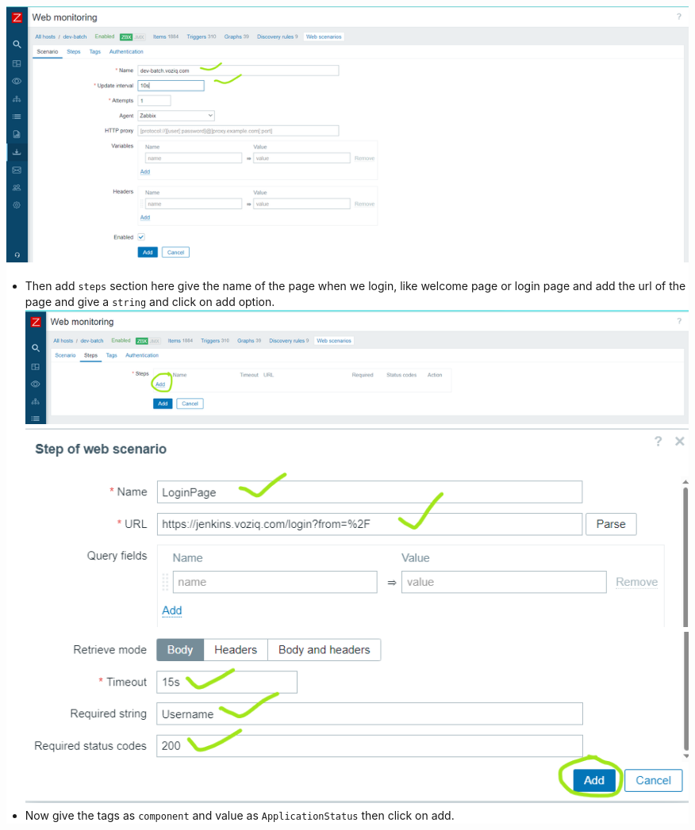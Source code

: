 ![](./Images/zabbix-21.png)
* Then add `steps` section here give the name of the page when we login, like welcome page or login page and add the url of the page and give a `string` and click on add option.
  ![](./Images/zabbix-22.png)
  ![](./Images/zabbix-23.png)
  ![](./Images/zabbix-24.png)
* Now give the tags as `component` and value as `ApplicationStatus` then click on add.